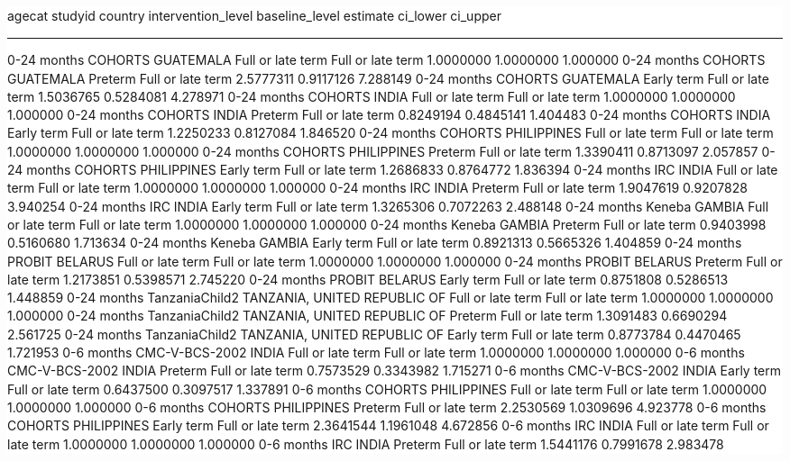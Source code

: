 
agecat        studyid          country                        intervention_level   baseline_level        estimate    ci_lower   ci_upper
------------  ---------------  -----------------------------  -------------------  ------------------  ----------  ----------  ---------
0-24 months   COHORTS          GUATEMALA                      Full or late term    Full or late term    1.0000000   1.0000000   1.000000
0-24 months   COHORTS          GUATEMALA                      Preterm              Full or late term    2.5777311   0.9117126   7.288149
0-24 months   COHORTS          GUATEMALA                      Early term           Full or late term    1.5036765   0.5284081   4.278971
0-24 months   COHORTS          INDIA                          Full or late term    Full or late term    1.0000000   1.0000000   1.000000
0-24 months   COHORTS          INDIA                          Preterm              Full or late term    0.8249194   0.4845141   1.404483
0-24 months   COHORTS          INDIA                          Early term           Full or late term    1.2250233   0.8127084   1.846520
0-24 months   COHORTS          PHILIPPINES                    Full or late term    Full or late term    1.0000000   1.0000000   1.000000
0-24 months   COHORTS          PHILIPPINES                    Preterm              Full or late term    1.3390411   0.8713097   2.057857
0-24 months   COHORTS          PHILIPPINES                    Early term           Full or late term    1.2686833   0.8764772   1.836394
0-24 months   IRC              INDIA                          Full or late term    Full or late term    1.0000000   1.0000000   1.000000
0-24 months   IRC              INDIA                          Preterm              Full or late term    1.9047619   0.9207828   3.940254
0-24 months   IRC              INDIA                          Early term           Full or late term    1.3265306   0.7072263   2.488148
0-24 months   Keneba           GAMBIA                         Full or late term    Full or late term    1.0000000   1.0000000   1.000000
0-24 months   Keneba           GAMBIA                         Preterm              Full or late term    0.9403998   0.5160680   1.713634
0-24 months   Keneba           GAMBIA                         Early term           Full or late term    0.8921313   0.5665326   1.404859
0-24 months   PROBIT           BELARUS                        Full or late term    Full or late term    1.0000000   1.0000000   1.000000
0-24 months   PROBIT           BELARUS                        Preterm              Full or late term    1.2173851   0.5398571   2.745220
0-24 months   PROBIT           BELARUS                        Early term           Full or late term    0.8751808   0.5286513   1.448859
0-24 months   TanzaniaChild2   TANZANIA, UNITED REPUBLIC OF   Full or late term    Full or late term    1.0000000   1.0000000   1.000000
0-24 months   TanzaniaChild2   TANZANIA, UNITED REPUBLIC OF   Preterm              Full or late term    1.3091483   0.6690294   2.561725
0-24 months   TanzaniaChild2   TANZANIA, UNITED REPUBLIC OF   Early term           Full or late term    0.8773784   0.4470465   1.721953
0-6 months    CMC-V-BCS-2002   INDIA                          Full or late term    Full or late term    1.0000000   1.0000000   1.000000
0-6 months    CMC-V-BCS-2002   INDIA                          Preterm              Full or late term    0.7573529   0.3343982   1.715271
0-6 months    CMC-V-BCS-2002   INDIA                          Early term           Full or late term    0.6437500   0.3097517   1.337891
0-6 months    COHORTS          PHILIPPINES                    Full or late term    Full or late term    1.0000000   1.0000000   1.000000
0-6 months    COHORTS          PHILIPPINES                    Preterm              Full or late term    2.2530569   1.0309696   4.923778
0-6 months    COHORTS          PHILIPPINES                    Early term           Full or late term    2.3641544   1.1961048   4.672856
0-6 months    IRC              INDIA                          Full or late term    Full or late term    1.0000000   1.0000000   1.000000
0-6 months    IRC              INDIA                          Preterm              Full or late term    1.5441176   0.7991678   2.983478